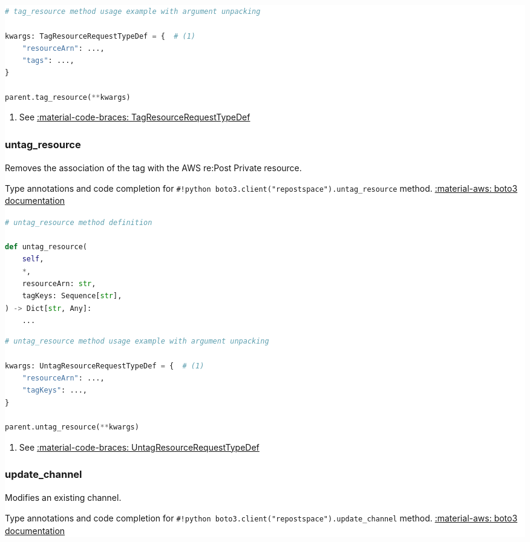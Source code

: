 ```python
# tag_resource method usage example with argument unpacking

kwargs: TagResourceRequestTypeDef = {  # (1)
    "resourceArn": ...,
    "tags": ...,
}

parent.tag_resource(**kwargs)
```

1. See [:material-code-braces: TagResourceRequestTypeDef](./type_defs.md#tagresourcerequesttypedef)

### untag\_resource

Removes the association of the tag with the AWS re:Post Private resource.

Type annotations and code completion for `#!python boto3.client("repostspace").untag_resource` method.
[:material-aws: boto3 documentation](https://boto3.amazonaws.com/v1/documentation/api/latest/reference/services/repostspace/client/untag_resource.html)

```python
# untag_resource method definition

def untag_resource(
    self,
    *,
    resourceArn: str,
    tagKeys: Sequence[str],
) -> Dict[str, Any]:
    ...
```

```python
# untag_resource method usage example with argument unpacking

kwargs: UntagResourceRequestTypeDef = {  # (1)
    "resourceArn": ...,
    "tagKeys": ...,
}

parent.untag_resource(**kwargs)
```

1. See [:material-code-braces: UntagResourceRequestTypeDef](./type_defs.md#untagresourcerequesttypedef)

### update\_channel

Modifies an existing channel.

Type annotations and code completion for `#!python boto3.client("repostspace").update_channel` method.
[:material-aws: boto3 documentation](https://boto3.amazonaws.com/v1/documentation/api/latest/reference/services/repostspace/client/update_channel.html)
